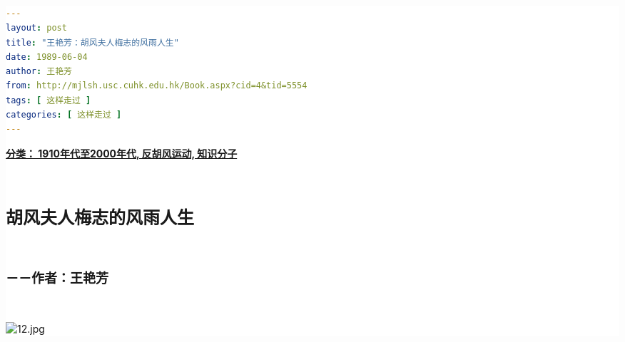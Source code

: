 ```yaml
---
layout: post
title: "王艳芳：胡风夫人梅志的风雨人生"
date: 1989-06-04
author: 王艳芳
from: http://mjlsh.usc.cuhk.edu.hk/Book.aspx?cid=4&tid=5554
tags: [ 这样走过 ]
categories: [ 这样走过 ]
---
```


<div style="margin: 15px 10px 10px 0px;">
 <div>
  <span id="ctl00_ContentPlaceHolder1_chapter1_SubjectLabel" style="font-weight:bold;text-decoration:underline;">
   分类： 1910年代至2000年代, 反胡风运动, 知识分子
  </span>
 </div>
 <p class="p1">
  <b>
   <font size="5">
    <span class="s1">
    </span>
    <br/>
   </font>
  </b>
 </p>
 <p class="p2">
  <span class="s1">
   <b>
    <font size="5">
     胡风夫人梅志的风雨人生
    </font>
   </b>
  </span>
 </p>
 <p class="p1">
  <b>
   <font size="4">
    <span class="s1">
    </span>
    <br/>
   </font>
  </b>
 </p>
 <p class="p2">
  <span class="s1">
   <b>
    <font size="4">
     －－作者：王艳芳
    </font>
   </b>
  </span>
 </p>
 <p class="p1">
  <span class="s1">
  </span>
  <br/>
 </p>
 <p class="p3">
  <span class="s1">
   <img alt="12.jpg" border="0" height="491" src="/medias/contents/5554/12.jpg" width="350"/>